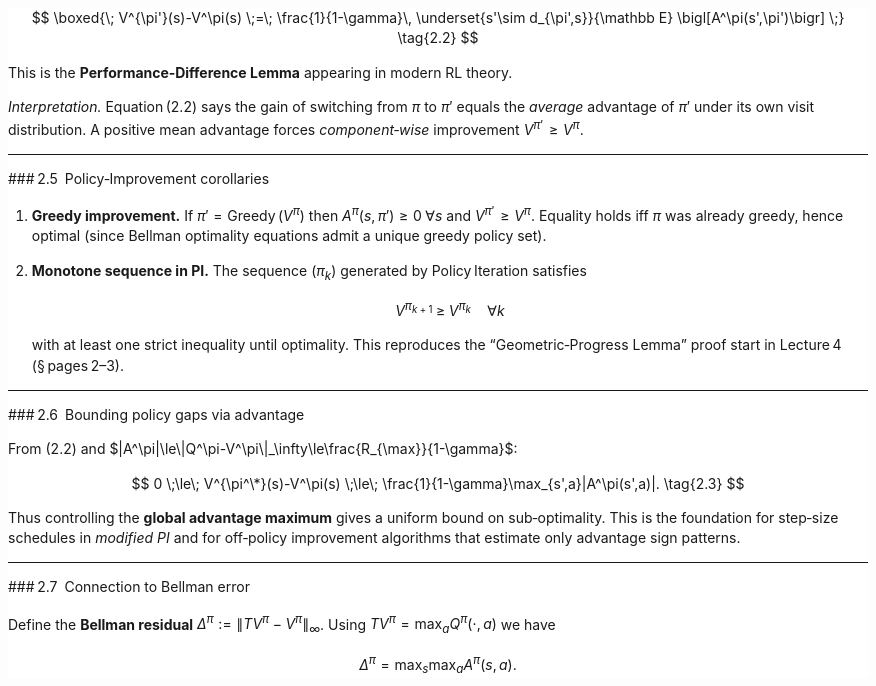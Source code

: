$$
\boxed{\; V^{\pi'}(s)-V^\pi(s)
      \;=\;
      \frac{1}{1-\gamma}\,
      \underset{s'\sim d_{\pi',s}}{\mathbb E}
      \bigl[A^\pi(s',\pi')\bigr] \;}
\tag{2.2}
$$

This is the **Performance‑Difference Lemma** appearing in modern RL theory.&#x20;

*Interpretation.* Equation (2.2) says the gain of switching from $\pi$ to $\pi'$ equals the *average* advantage of $\pi'$ under its own visit distribution. A positive mean advantage forces *component‑wise* improvement $V^{\pi'}\!\ge V^\pi$.

---

\### 2.5 Policy‑Improvement corollaries

1. **Greedy improvement.**
   If $\pi'=\mathop{\mathrm{Greedy}}(V^\pi)$ then $A^\pi(s,\pi')\ge 0\;\forall s$ and $V^{\pi'}\!\ge V^\pi$. Equality holds iff $\pi$ was already greedy, hence optimal (since Bellman optimality equations admit a unique greedy policy set).&#x20;

2. **Monotone sequence in PI.**
   The sequence $(\pi_k)$ generated by Policy Iteration satisfies

   $$
   V^{\pi_{k+1}}\;\ge\;V^{\pi_k}\quad\forall k
   $$

   with at least one strict inequality until optimality. This reproduces the “Geometric‑Progress Lemma” proof start in Lecture 4 (§ pages 2–3).&#x20;

---

\### 2.6 Bounding policy gaps via advantage

From (2.2) and $|A^\pi|\le\|Q^\pi-V^\pi\|_\infty\le\frac{R_{\max}}{1-\gamma}$:

$$
0 \;\le\; V^{\pi^\*}(s)-V^\pi(s)
     \;\le\; \frac{1}{1-\gamma}\max_{s',a}|A^\pi(s',a)|.
\tag{2.3}
$$

Thus controlling the **global advantage maximum** gives a uniform bound on sub‑optimality. This is the foundation for step‑size schedules in *modified PI* and for off‑policy improvement algorithms that estimate only advantage sign patterns.

---

\### 2.7 Connection to Bellman error

Define the **Bellman residual** $\Delta^\pi := \|T V^\pi - V^\pi\|_\infty$. Using $T V^\pi = \max_{a}Q^\pi(\cdot,a)$ we have

$$
\Delta^\pi = \max_{s} \max_{a} A^\pi(s,a).
$$
